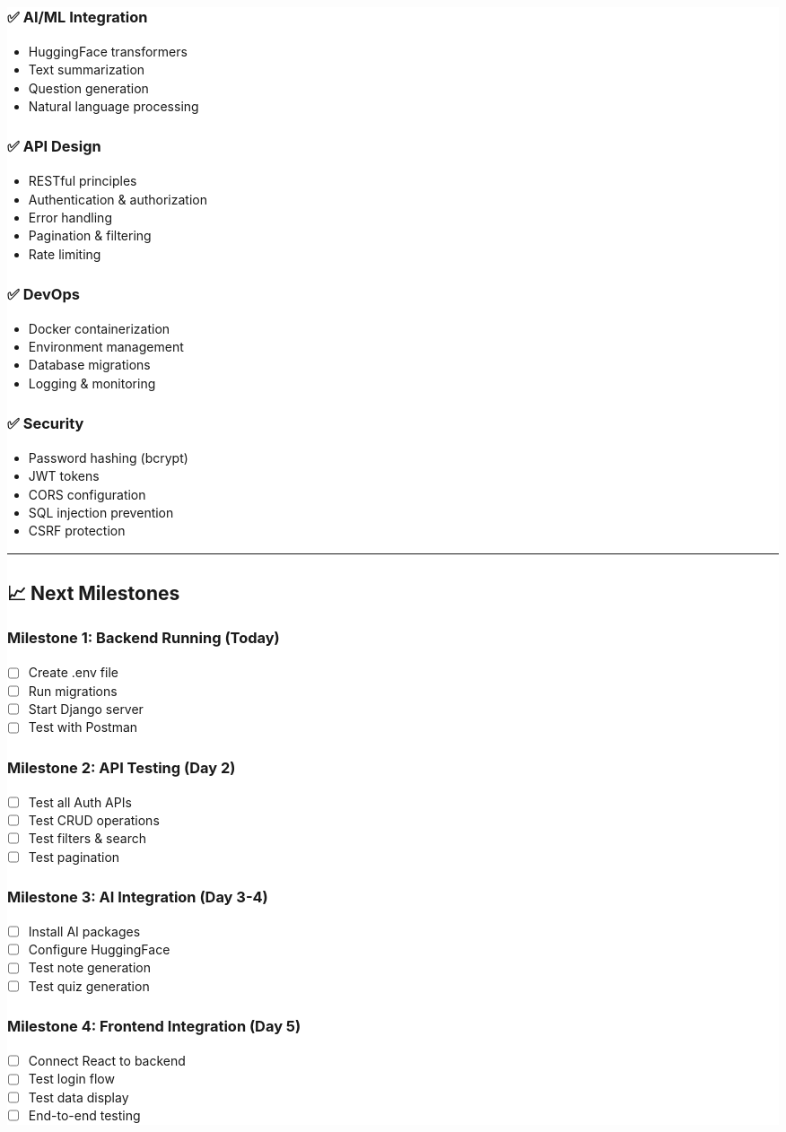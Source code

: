 ### ✅ AI/ML Integration
- HuggingFace transformers
- Text summarization
- Question generation
- Natural language processing

### ✅ API Design
- RESTful principles
- Authentication & authorization
- Error handling
- Pagination & filtering
- Rate limiting

### ✅ DevOps
- Docker containerization
- Environment management
- Database migrations
- Logging & monitoring

### ✅ Security
- Password hashing (bcrypt)
- JWT tokens
- CORS configuration
- SQL injection prevention
- CSRF protection

---

## 📈 Next Milestones

### Milestone 1: Backend Running (Today)
- [ ] Create .env file
- [ ] Run migrations
- [ ] Start Django server
- [ ] Test with Postman

### Milestone 2: API Testing (Day 2)
- [ ] Test all Auth APIs
- [ ] Test CRUD operations
- [ ] Test filters & search
- [ ] Test pagination

### Milestone 3: AI Integration (Day 3-4)
- [ ] Install AI packages
- [ ] Configure HuggingFace
- [ ] Test note generation
- [ ] Test quiz generation

### Milestone 4: Frontend Integration (Day 5)
- [ ] Connect React to backend
- [ ] Test login flow
- [ ] Test data display
- [ ] End-to-end testing
